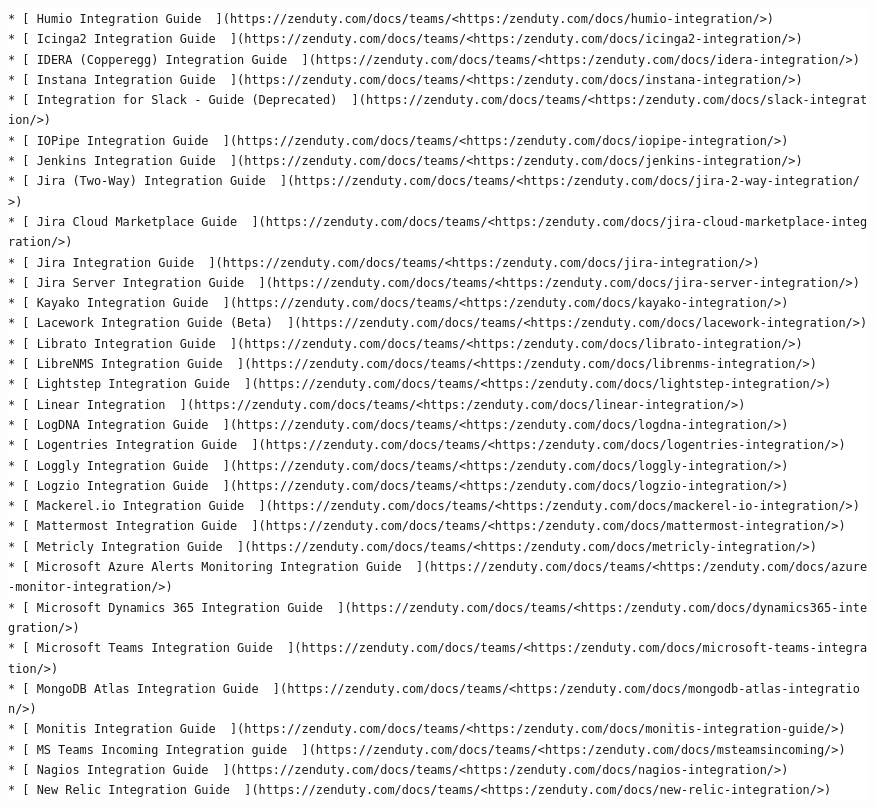    * [ Humio Integration Guide  ](https://zenduty.com/docs/teams/<https:/zenduty.com/docs/humio-integration/>)
    * [ Icinga2 Integration Guide  ](https://zenduty.com/docs/teams/<https:/zenduty.com/docs/icinga2-integration/>)
    * [ IDERA (Copperegg) Integration Guide  ](https://zenduty.com/docs/teams/<https:/zenduty.com/docs/idera-integration/>)
    * [ Instana Integration Guide  ](https://zenduty.com/docs/teams/<https:/zenduty.com/docs/instana-integration/>)
    * [ Integration for Slack - Guide (Deprecated)  ](https://zenduty.com/docs/teams/<https:/zenduty.com/docs/slack-integration/>)
    * [ IOPipe Integration Guide  ](https://zenduty.com/docs/teams/<https:/zenduty.com/docs/iopipe-integration/>)
    * [ Jenkins Integration Guide  ](https://zenduty.com/docs/teams/<https:/zenduty.com/docs/jenkins-integration/>)
    * [ Jira (Two-Way) Integration Guide  ](https://zenduty.com/docs/teams/<https:/zenduty.com/docs/jira-2-way-integration/>)
    * [ Jira Cloud Marketplace Guide  ](https://zenduty.com/docs/teams/<https:/zenduty.com/docs/jira-cloud-marketplace-integration/>)
    * [ Jira Integration Guide  ](https://zenduty.com/docs/teams/<https:/zenduty.com/docs/jira-integration/>)
    * [ Jira Server Integration Guide  ](https://zenduty.com/docs/teams/<https:/zenduty.com/docs/jira-server-integration/>)
    * [ Kayako Integration Guide  ](https://zenduty.com/docs/teams/<https:/zenduty.com/docs/kayako-integration/>)
    * [ Lacework Integration Guide (Beta)  ](https://zenduty.com/docs/teams/<https:/zenduty.com/docs/lacework-integration/>)
    * [ Librato Integration Guide  ](https://zenduty.com/docs/teams/<https:/zenduty.com/docs/librato-integration/>)
    * [ LibreNMS Integration Guide  ](https://zenduty.com/docs/teams/<https:/zenduty.com/docs/librenms-integration/>)
    * [ Lightstep Integration Guide  ](https://zenduty.com/docs/teams/<https:/zenduty.com/docs/lightstep-integration/>)
    * [ Linear Integration  ](https://zenduty.com/docs/teams/<https:/zenduty.com/docs/linear-integration/>)
    * [ LogDNA Integration Guide  ](https://zenduty.com/docs/teams/<https:/zenduty.com/docs/logdna-integration/>)
    * [ Logentries Integration Guide  ](https://zenduty.com/docs/teams/<https:/zenduty.com/docs/logentries-integration/>)
    * [ Loggly Integration Guide  ](https://zenduty.com/docs/teams/<https:/zenduty.com/docs/loggly-integration/>)
    * [ Logzio Integration Guide  ](https://zenduty.com/docs/teams/<https:/zenduty.com/docs/logzio-integration/>)
    * [ Mackerel.io Integration Guide  ](https://zenduty.com/docs/teams/<https:/zenduty.com/docs/mackerel-io-integration/>)
    * [ Mattermost Integration Guide  ](https://zenduty.com/docs/teams/<https:/zenduty.com/docs/mattermost-integration/>)
    * [ Metricly Integration Guide  ](https://zenduty.com/docs/teams/<https:/zenduty.com/docs/metricly-integration/>)
    * [ Microsoft Azure Alerts Monitoring Integration Guide  ](https://zenduty.com/docs/teams/<https:/zenduty.com/docs/azure-monitor-integration/>)
    * [ Microsoft Dynamics 365 Integration Guide  ](https://zenduty.com/docs/teams/<https:/zenduty.com/docs/dynamics365-integration/>)
    * [ Microsoft Teams Integration Guide  ](https://zenduty.com/docs/teams/<https:/zenduty.com/docs/microsoft-teams-integration/>)
    * [ MongoDB Atlas Integration Guide  ](https://zenduty.com/docs/teams/<https:/zenduty.com/docs/mongodb-atlas-integration/>)
    * [ Monitis Integration Guide  ](https://zenduty.com/docs/teams/<https:/zenduty.com/docs/monitis-integration-guide/>)
    * [ MS Teams Incoming Integration guide  ](https://zenduty.com/docs/teams/<https:/zenduty.com/docs/msteamsincoming/>)
    * [ Nagios Integration Guide  ](https://zenduty.com/docs/teams/<https:/zenduty.com/docs/nagios-integration/>)
    * [ New Relic Integration Guide  ](https://zenduty.com/docs/teams/<https:/zenduty.com/docs/new-relic-integration/>)